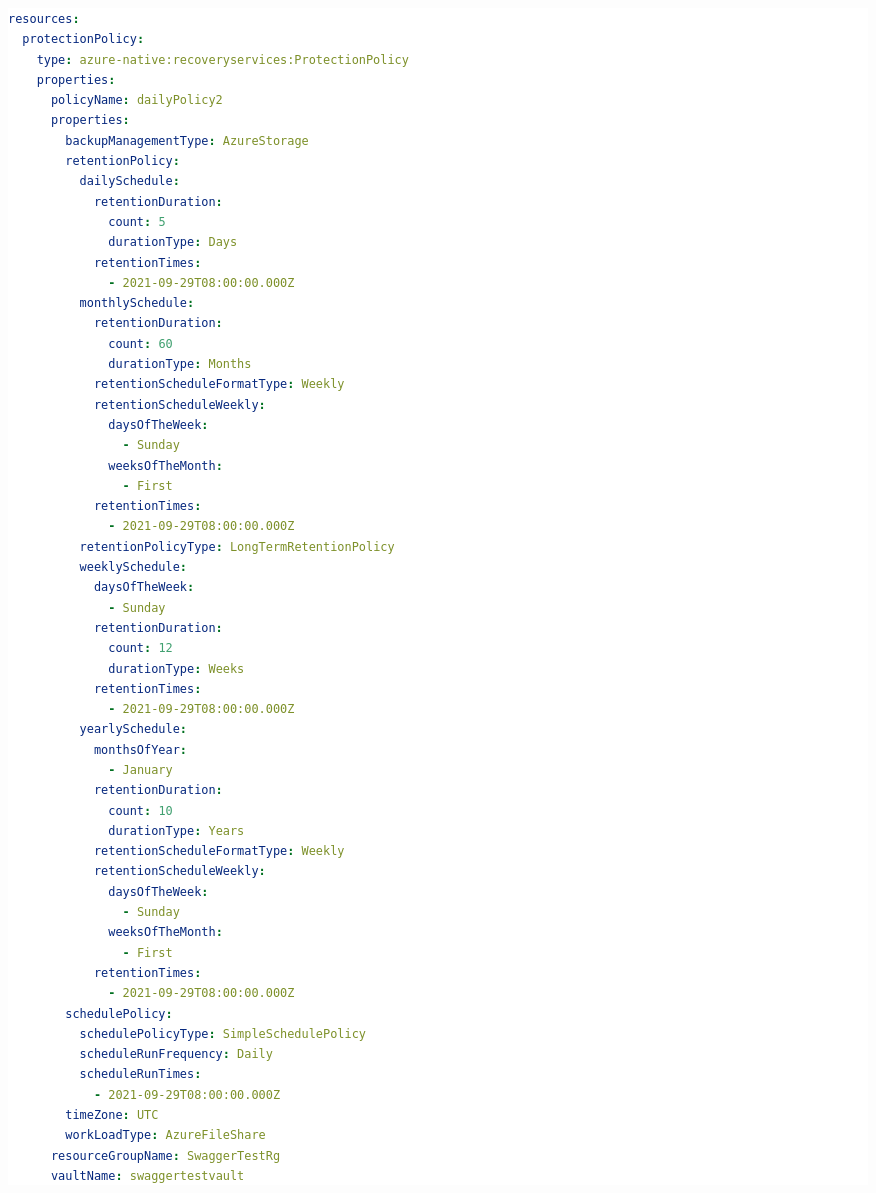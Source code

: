 
<div>
<pulumi-choosable type="language" values="yaml">


```yaml
resources:
  protectionPolicy:
    type: azure-native:recoveryservices:ProtectionPolicy
    properties:
      policyName: dailyPolicy2
      properties:
        backupManagementType: AzureStorage
        retentionPolicy:
          dailySchedule:
            retentionDuration:
              count: 5
              durationType: Days
            retentionTimes:
              - 2021-09-29T08:00:00.000Z
          monthlySchedule:
            retentionDuration:
              count: 60
              durationType: Months
            retentionScheduleFormatType: Weekly
            retentionScheduleWeekly:
              daysOfTheWeek:
                - Sunday
              weeksOfTheMonth:
                - First
            retentionTimes:
              - 2021-09-29T08:00:00.000Z
          retentionPolicyType: LongTermRetentionPolicy
          weeklySchedule:
            daysOfTheWeek:
              - Sunday
            retentionDuration:
              count: 12
              durationType: Weeks
            retentionTimes:
              - 2021-09-29T08:00:00.000Z
          yearlySchedule:
            monthsOfYear:
              - January
            retentionDuration:
              count: 10
              durationType: Years
            retentionScheduleFormatType: Weekly
            retentionScheduleWeekly:
              daysOfTheWeek:
                - Sunday
              weeksOfTheMonth:
                - First
            retentionTimes:
              - 2021-09-29T08:00:00.000Z
        schedulePolicy:
          schedulePolicyType: SimpleSchedulePolicy
          scheduleRunFrequency: Daily
          scheduleRunTimes:
            - 2021-09-29T08:00:00.000Z
        timeZone: UTC
        workLoadType: AzureFileShare
      resourceGroupName: SwaggerTestRg
      vaultName: swaggertestvault

```